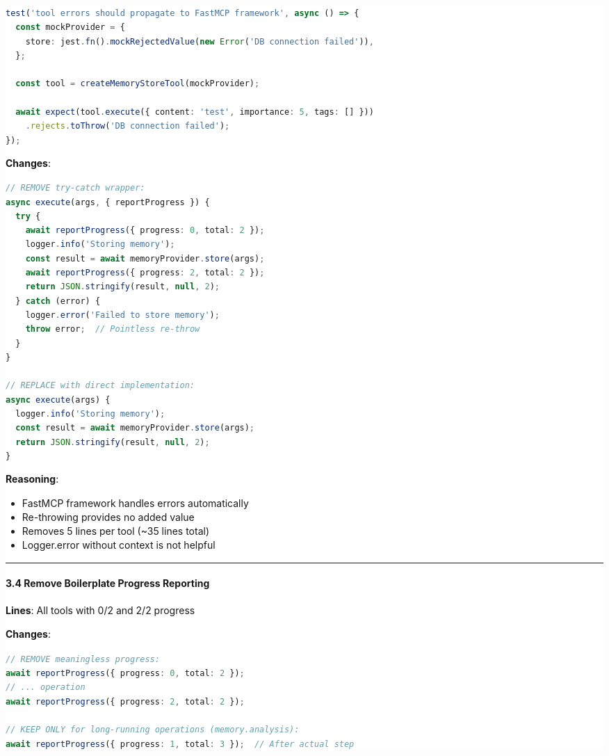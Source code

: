 ```typescript
test('tool errors should propagate to FastMCP framework', async () => {
  const mockProvider = {
    store: jest.fn().mockRejectedValue(new Error('DB connection failed')),
  };

  const tool = createMemoryStoreTool(mockProvider);
  
  await expect(tool.execute({ content: 'test', importance: 5, tags: [] }))
    .rejects.toThrow('DB connection failed');
});
```

**Changes**:

```typescript
// REMOVE try-catch wrapper:
async execute(args, { reportProgress }) {
  try {
    await reportProgress({ progress: 0, total: 2 });
    logger.info('Storing memory');
    const result = await memoryProvider.store(args);
    await reportProgress({ progress: 2, total: 2 });
    return JSON.stringify(result, null, 2);
  } catch (error) {
    logger.error('Failed to store memory');
    throw error;  // Pointless re-throw
  }
}

// REPLACE with direct implementation:
async execute(args) {
  logger.info('Storing memory');
  const result = await memoryProvider.store(args);
  return JSON.stringify(result, null, 2);
}
```

**Reasoning**:

- FastMCP framework handles errors automatically
- Re-throwing provides no added value
- Removes 5 lines per tool (~35 lines total)
- Logger.error without context is not helpful

---

#### 3.4 Remove Boilerplate Progress Reporting

**Lines**: All tools with 0/2 and 2/2 progress

**Changes**:

```typescript
// REMOVE meaningless progress:
await reportProgress({ progress: 0, total: 2 });
// ... operation
await reportProgress({ progress: 2, total: 2 });

// KEEP ONLY for long-running operations (memory.analysis):
await reportProgress({ progress: 1, total: 3 });  // After actual step
```
